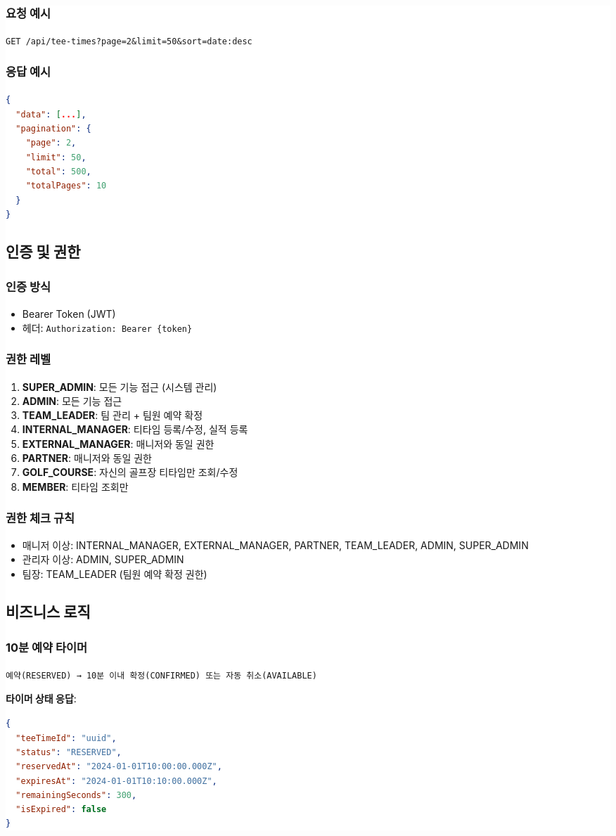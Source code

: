 ### 요청 예시
```
GET /api/tee-times?page=2&limit=50&sort=date:desc
```

### 응답 예시
```json
{
  "data": [...],
  "pagination": {
    "page": 2,
    "limit": 50,
    "total": 500,
    "totalPages": 10
  }
}
```

## 인증 및 권한

### 인증 방식
- Bearer Token (JWT)
- 헤더: `Authorization: Bearer {token}`

### 권한 레벨
1. **SUPER_ADMIN**: 모든 기능 접근 (시스템 관리)
2. **ADMIN**: 모든 기능 접근
3. **TEAM_LEADER**: 팀 관리 + 팀원 예약 확정
4. **INTERNAL_MANAGER**: 티타임 등록/수정, 실적 등록
5. **EXTERNAL_MANAGER**: 매니저와 동일 권한
6. **PARTNER**: 매니저와 동일 권한
7. **GOLF_COURSE**: 자신의 골프장 티타임만 조회/수정
8. **MEMBER**: 티타임 조회만

### 권한 체크 규칙
- 매니저 이상: INTERNAL_MANAGER, EXTERNAL_MANAGER, PARTNER, TEAM_LEADER, ADMIN, SUPER_ADMIN
- 관리자 이상: ADMIN, SUPER_ADMIN
- 팀장: TEAM_LEADER (팀원 예약 확정 권한)

## 비즈니스 로직

### 10분 예약 타이머
```
예약(RESERVED) → 10분 이내 확정(CONFIRMED) 또는 자동 취소(AVAILABLE)
```

**타이머 상태 응답**:
```json
{
  "teeTimeId": "uuid",
  "status": "RESERVED",
  "reservedAt": "2024-01-01T10:00:00.000Z",
  "expiresAt": "2024-01-01T10:10:00.000Z",
  "remainingSeconds": 300,
  "isExpired": false
}
```
